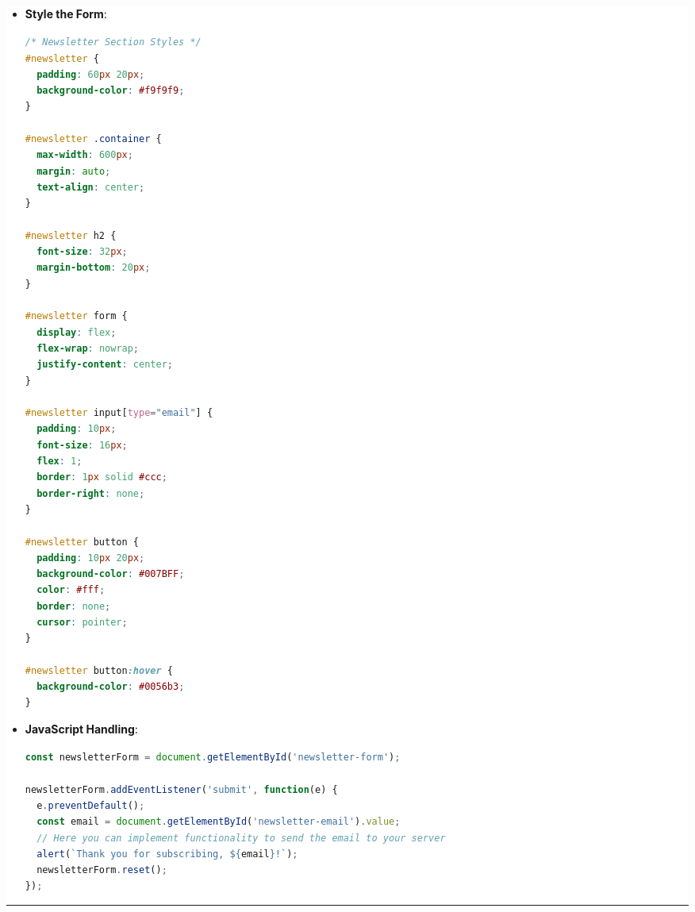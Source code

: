 - **Style the Form**:

  ```css
  /* Newsletter Section Styles */
  #newsletter {
    padding: 60px 20px;
    background-color: #f9f9f9;
  }

  #newsletter .container {
    max-width: 600px;
    margin: auto;
    text-align: center;
  }

  #newsletter h2 {
    font-size: 32px;
    margin-bottom: 20px;
  }

  #newsletter form {
    display: flex;
    flex-wrap: nowrap;
    justify-content: center;
  }

  #newsletter input[type="email"] {
    padding: 10px;
    font-size: 16px;
    flex: 1;
    border: 1px solid #ccc;
    border-right: none;
  }

  #newsletter button {
    padding: 10px 20px;
    background-color: #007BFF;
    color: #fff;
    border: none;
    cursor: pointer;
  }

  #newsletter button:hover {
    background-color: #0056b3;
  }
  ```

- **JavaScript Handling**:

  ```javascript
  const newsletterForm = document.getElementById('newsletter-form');

  newsletterForm.addEventListener('submit', function(e) {
    e.preventDefault();
    const email = document.getElementById('newsletter-email').value;
    // Here you can implement functionality to send the email to your server
    alert(`Thank you for subscribing, ${email}!`);
    newsletterForm.reset();
  });
  ```

---
